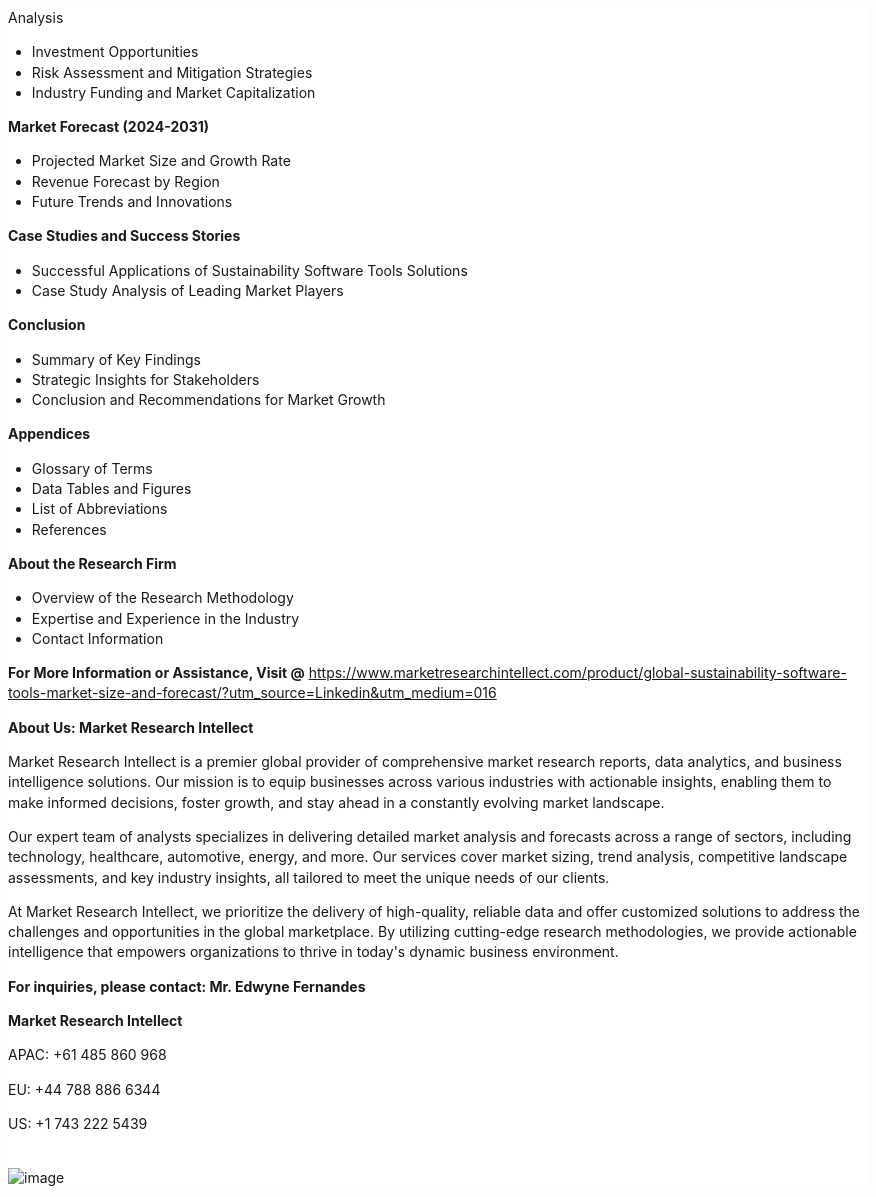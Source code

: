 Analysis</strong></p><ul><li>Investment Opportunities</li><li>Risk Assessment and Mitigation Strategies</li><li>Industry Funding and Market Capitalization</li></ul><p><strong>Market Forecast (2024-2031)</strong></p><ul><li>Projected Market Size and Growth Rate</li><li>Revenue Forecast by Region</li><li>Future Trends and Innovations</li></ul><p><strong>Case Studies and Success Stories</strong></p><ul><li>Successful Applications of Sustainability Software Tools Solutions</li><li>Case Study Analysis of Leading Market Players</li></ul><p><strong>Conclusion</strong></p><ul><li>Summary of Key Findings</li><li>Strategic Insights for Stakeholders</li><li>Conclusion and Recommendations for Market Growth</li></ul><p><strong>Appendices</strong></p><ul><li>Glossary of Terms</li><li>Data Tables and Figures</li><li>List of Abbreviations</li><li>References</li></ul><p><strong>About the Research Firm</strong></p><ul><li>Overview of the Research Methodology</li><li>Expertise and Experience in the Industry</li><li>Contact Information</li></ul></div><div class="article-main__content" data-test-id="publishing-text-block"><p><span class="font-[700]"><strong>For More Information or Assistance, Visit @</strong>&nbsp;<a href="https://www.marketresearchintellect.com/product/global-sustainability-software-tools-market-size-and-forecast/?utm_source=Linkedin&utm_medium=016">https://www.marketresearchintellect.com/product/global-sustainability-software-tools-market-size-and-forecast/?utm_source=Linkedin&utm_medium=016</a></span></p><p><strong>About Us: Market Research Intellect</strong></p><p>Market Research Intellect is a premier global provider of comprehensive market research reports, data analytics, and business intelligence solutions. Our mission is to equip businesses across various industries with actionable insights, enabling them to make informed decisions, foster growth, and stay ahead in a constantly evolving market landscape.</p><p>Our expert team of analysts specializes in delivering detailed market analysis and forecasts across a range of sectors, including technology, healthcare, automotive, energy, and more. Our services cover market sizing, trend analysis, competitive landscape assessments, and key industry insights, all tailored to meet the unique needs of our clients.</p><p>At Market Research Intellect, we prioritize the delivery of high-quality, reliable data and offer customized solutions to address the challenges and opportunities in the global marketplace. By utilizing cutting-edge research methodologies, we provide actionable intelligence that empowers organizations to thrive in today's dynamic business environment.</p><p><strong>For inquiries, please contact: Mr. Edwyne Fernandes</strong></p><p><strong>Market Research Intellect</strong></p><p>APAC: +61 485 860 968</p><p>EU: +44 788 886 6344</p><p>US: +1 743 222 5439</p></div><div class="article-main__content" data-test-id="publishing-text-block">&nbsp;</div>
![image](https://github.com/user-attachments/assets/d073def5-fe06-406a-8b7d-a5164bd6bc09)
